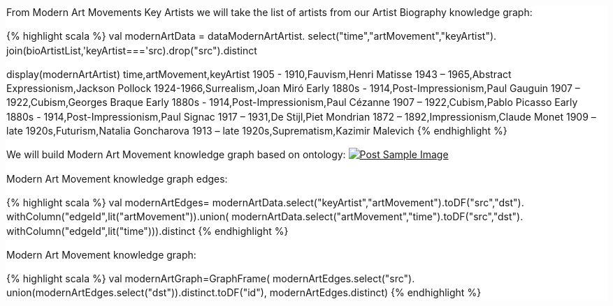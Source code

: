 <p></p>
From Modern Art Movements Key Artists we will take the list of artists from our Artist Biography knowledge graph:
<p></p>
{% highlight scala %}
val modernArtData = dataModernArtArtist.
  select("time","artMovement","keyArtist").
  join(bioArtistList,'keyArtist==='src).drop("src").distinct

display(modernArtArtist)
time,artMovement,keyArtist
1905 - 1910,Fauvism,Henri Matisse
1943 – 1965,Abstract Expressionism,Jackson Pollock
1924-1966,Surrealism,Joan Miró
Early 1880s - 1914,Post-Impressionism,Paul Gauguin
1907 – 1922,Cubism,Georges Braque
Early 1880s - 1914,Post-Impressionism,Paul Cézanne
1907 – 1922,Cubism,Pablo Picasso
Early 1880s - 1914,Post-Impressionism,Paul Signac
1917 – 1931,De Stijl,Piet Mondrian
1872 – 1892,Impressionism,Claude Monet
1909 – late 1920s,Futurism,Natalia Goncharova
1913 – late 1920s,Suprematism,Kazimir Malevich
{% endhighlight %}

<p></p>
We will build Modern Art Movement knowledge graph based on ontology:

<a href="#">
    <img src="{{ site.baseurl }}/img/moma38b.jpg" alt="Post Sample Image" width="333" height="300">
</a>

<p></p>
Modern Art Movement knowledge graph edges:
<p></p>
{% highlight scala %}
val modernArtEdges=
  modernArtData.select("keyArtist","artMovement").toDF("src","dst").
  withColumn("edgeId",lit("artMovement")).union(
  modernArtData.select("artMovement","time").toDF("src","dst").
  withColumn("edgeId",lit("time"))).distinct
{% endhighlight %}

<p></p>
Modern Art Movement knowledge graph:
<p></p>
{% highlight scala %}
val modernArtGraph=GraphFrame(
  modernArtEdges.select("src").
  union(modernArtEdges.select("dst")).distinct.toDF("id"),
  modernArtEdges.distinct)
{% endhighlight %}
